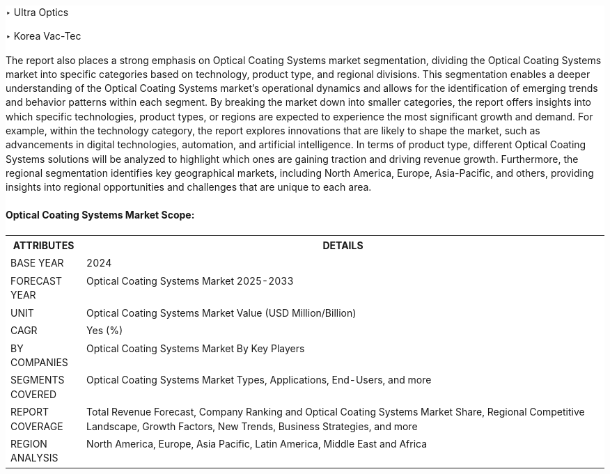 ‣ Ultra Optics

‣ Korea Vac-Tec

The report also places a strong emphasis on Optical Coating Systems market segmentation, dividing the Optical Coating Systems market into specific categories based on technology, product type, and regional divisions. This segmentation enables a deeper understanding of the Optical Coating Systems market’s operational dynamics and allows for the identification of emerging trends and behavior patterns within each segment. By breaking the market down into smaller categories, the report offers insights into which specific technologies, product types, or regions are expected to experience the most significant growth and demand. For example, within the technology category, the report explores innovations that are likely to shape the market, such as advancements in digital technologies, automation, and artificial intelligence. In terms of product type, different Optical Coating Systems solutions will be analyzed to highlight which ones are gaining traction and driving revenue growth. Furthermore, the regional segmentation identifies key geographical markets, including North America, Europe, Asia-Pacific, and others, providing insights into regional opportunities and challenges that are unique to each area.

<h4>Optical Coating Systems Market Scope:</h4>
<table>
<tr>
<th>ATTRIBUTES</th>
<th>DETAILS</th>
</tr>
<tr>
<td>BASE YEAR</td>
<td>2024</td>
</tr>
<tr>
<td>FORECAST YEAR</td>
<td>Optical Coating Systems Market 2025-2033</td>
</tr>
<tr>
<td>UNIT</td>
<td>Optical Coating Systems Market Value (USD Million/Billion)</td>
<tr>
<td>CAGR</td>
<td>Yes (%)</td>
</tr>
</tr>
<tr>
<td>BY COMPANIES</td>
<td>Optical Coating Systems Market By Key Players</td>
</tr>
<tr>
<td>SEGMENTS COVERED</td>
<td>Optical Coating Systems Market Types, Applications, End-Users, and more</td>
</tr>
<tr>
<td>REPORT COVERAGE</td>
<td>Total Revenue Forecast, Company Ranking and Optical Coating Systems Market Share, Regional Competitive Landscape, Growth Factors, New Trends, Business Strategies, and more</td>
</tr>
<tr>
<td>REGION ANALYSIS</td>
<td>North America, Europe, Asia Pacific, Latin America, Middle East and Africa</td>
</tr>
</table>
